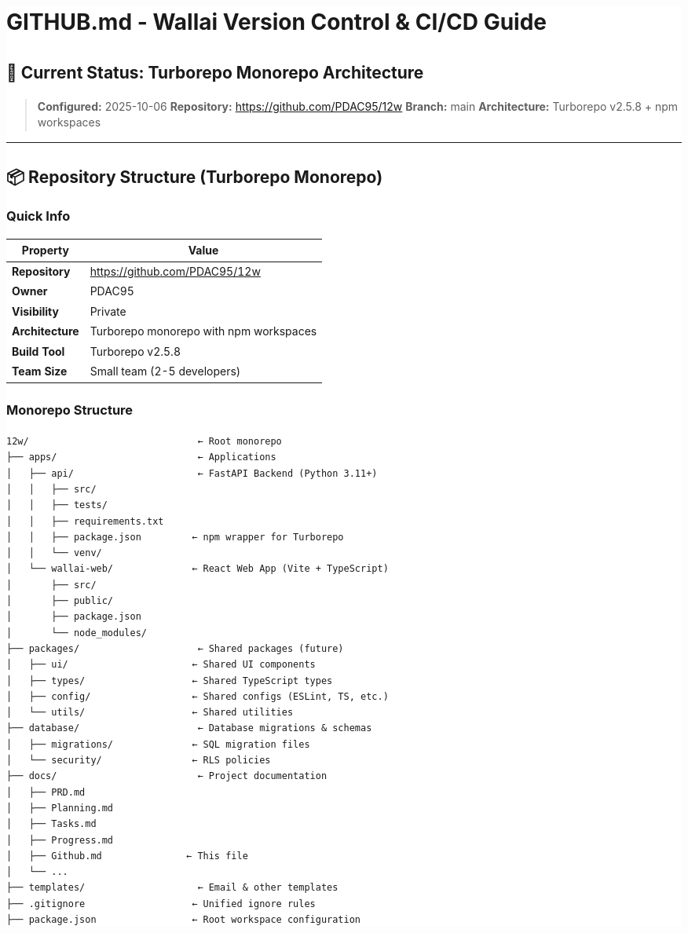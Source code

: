 # GITHUB.md - Wallai Version Control & CI/CD Guide

## 🎯 Current Status: Turborepo Monorepo Architecture

> **Configured:** 2025-10-06
> **Repository:** https://github.com/PDAC95/12w
> **Branch:** main
> **Architecture:** Turborepo v2.5.8 + npm workspaces

---

## 📦 Repository Structure (Turborepo Monorepo)

### Quick Info

| Property | Value |
|----------|-------|
| **Repository** | https://github.com/PDAC95/12w |
| **Owner** | PDAC95 |
| **Visibility** | Private |
| **Architecture** | Turborepo monorepo with npm workspaces |
| **Build Tool** | Turborepo v2.5.8 |
| **Team Size** | Small team (2-5 developers) |

### Monorepo Structure

```
12w/                              ← Root monorepo
├── apps/                         ← Applications
│   ├── api/                      ← FastAPI Backend (Python 3.11+)
│   │   ├── src/
│   │   ├── tests/
│   │   ├── requirements.txt
│   │   ├── package.json         ← npm wrapper for Turborepo
│   │   └── venv/
│   └── wallai-web/              ← React Web App (Vite + TypeScript)
│       ├── src/
│       ├── public/
│       ├── package.json
│       └── node_modules/
├── packages/                     ← Shared packages (future)
│   ├── ui/                      ← Shared UI components
│   ├── types/                   ← Shared TypeScript types
│   ├── config/                  ← Shared configs (ESLint, TS, etc.)
│   └── utils/                   ← Shared utilities
├── database/                     ← Database migrations & schemas
│   ├── migrations/              ← SQL migration files
│   └── security/                ← RLS policies
├── docs/                         ← Project documentation
│   ├── PRD.md
│   ├── Planning.md
│   ├── Tasks.md
│   ├── Progress.md
│   ├── Github.md               ← This file
│   └── ...
├── templates/                    ← Email & other templates
├── .gitignore                   ← Unified ignore rules
├── package.json                 ← Root workspace configuration
```